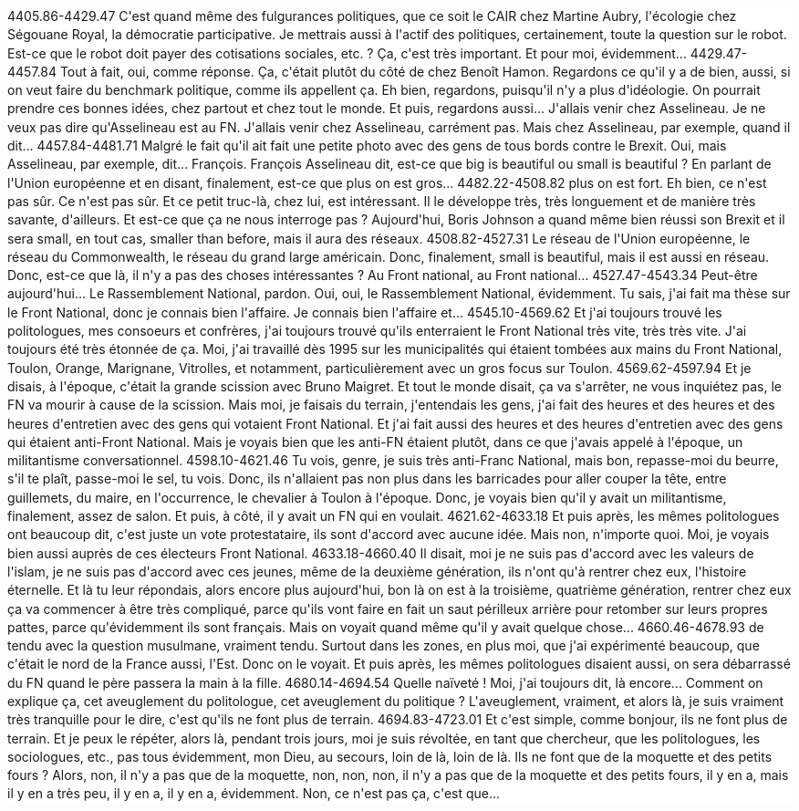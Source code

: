 4405.86-4429.47   C'est quand même des fulgurances politiques, que ce soit le CAIR chez Martine Aubry, l'écologie chez Ségouane Royal, la démocratie participative. Je mettrais aussi à l'actif des politiques, certainement, toute la question sur le robot. Est-ce que le robot doit payer des cotisations sociales, etc. ? Ça, c'est très important. Et pour moi, évidemment...
4429.47-4457.84   Tout à fait, oui, comme réponse. Ça, c'était plutôt du côté de chez Benoît Hamon. Regardons ce qu'il y a de bien, aussi, si on veut faire du benchmark politique, comme ils appellent ça. Eh bien, regardons, puisqu'il n'y a plus d'idéologie. On pourrait prendre ces bonnes idées, chez partout et chez tout le monde. Et puis, regardons aussi... J'allais venir chez Asselineau. Je ne veux pas dire qu'Asselineau est au FN. J'allais venir chez Asselineau, carrément pas. Mais chez Asselineau, par exemple, quand il dit...
4457.84-4481.71   Malgré le fait qu'il ait fait une petite photo avec des gens de tous bords contre le Brexit. Oui, mais Asselineau, par exemple, dit... François. François Asselineau dit, est-ce que big is beautiful ou small is beautiful ? En parlant de l'Union européenne et en disant, finalement, est-ce que plus on est gros...
4482.22-4508.82   plus on est fort. Eh bien, ce n'est pas sûr. Ce n'est pas sûr. Et ce petit truc-là, chez lui, est intéressant. Il le développe très, très longuement et de manière très savante, d'ailleurs. Et est-ce que ça ne nous interroge pas ? Aujourd'hui, Boris Johnson a quand même bien réussi son Brexit et il sera small, en tout cas, smaller than before, mais il aura des réseaux.
4508.82-4527.31   Le réseau de l'Union européenne, le réseau du Commonwealth, le réseau du grand large américain. Donc, finalement, small is beautiful, mais il est aussi en réseau. Donc, est-ce que là, il n'y a pas des choses intéressantes ? Au Front national, au Front national...
4527.47-4543.34   Peut-être aujourd'hui... Le Rassemblement National, pardon. Oui, oui, le Rassemblement National, évidemment. Tu sais, j'ai fait ma thèse sur le Front National, donc je connais bien l'affaire. Je connais bien l'affaire et...
4545.10-4569.62   Et j'ai toujours trouvé les politologues, mes consoeurs et confrères, j'ai toujours trouvé qu'ils enterraient le Front National très vite, très très vite. J'ai toujours été très étonnée de ça. Moi, j'ai travaillé dès 1995 sur les municipalités qui étaient tombées aux mains du Front National, Toulon, Orange, Marignane, Vitrolles, et notamment, particulièrement avec un gros focus sur Toulon.
4569.62-4597.94   Et je disais, à l'époque, c'était la grande scission avec Bruno Maigret. Et tout le monde disait, ça va s'arrêter, ne vous inquiétez pas, le FN va mourir à cause de la scission. Mais moi, je faisais du terrain, j'entendais les gens, j'ai fait des heures et des heures et des heures d'entretien avec des gens qui votaient Front National. Et j'ai fait aussi des heures et des heures d'entretien avec des gens qui étaient anti-Front National. Mais je voyais bien que les anti-FN étaient plutôt, dans ce que j'avais appelé à l'époque, un militantisme conversationnel.
4598.10-4621.46   Tu vois, genre, je suis très anti-Franc National, mais bon, repasse-moi du beurre, s'il te plaît, passe-moi le sel, tu vois. Donc, ils n'allaient pas non plus dans les barricades pour aller couper la tête, entre guillemets, du maire, en l'occurrence, le chevalier à Toulon à l'époque. Donc, je voyais bien qu'il y avait un militantisme, finalement, assez de salon. Et puis, à côté, il y avait un FN qui en voulait.
4621.62-4633.18   Et puis après, les mêmes politologues ont beaucoup dit, c'est juste un vote protestataire, ils sont d'accord avec aucune idée. Mais non, n'importe quoi. Moi, je voyais bien aussi auprès de ces électeurs Front National.
4633.18-4660.40   Il disait, moi je ne suis pas d'accord avec les valeurs de l'islam, je ne suis pas d'accord avec ces jeunes, même de la deuxième génération, ils n'ont qu'à rentrer chez eux, l'histoire éternelle. Et là tu leur répondais, alors encore plus aujourd'hui, bon là on est à la troisième, quatrième génération, rentrer chez eux ça va commencer à être très compliqué, parce qu'ils vont faire en fait un saut périlleux arrière pour retomber sur leurs propres pattes, parce qu'évidemment ils sont français. Mais on voyait quand même qu'il y avait quelque chose...
4660.46-4678.93   de tendu avec la question musulmane, vraiment tendu. Surtout dans les zones, en plus moi, que j'ai expérimenté beaucoup, que c'était le nord de la France aussi, l'Est. Donc on le voyait. Et puis après, les mêmes politologues disaient aussi, on sera débarrassé du FN quand le père passera la main à la fille.
4680.14-4694.54   Quelle naïveté ! Moi, j'ai toujours dit, là encore... Comment on explique ça, cet aveuglement du politologue, cet aveuglement du politique ? L'aveuglement, vraiment, et alors là, je suis vraiment très tranquille pour le dire, c'est qu'ils ne font plus de terrain.
4694.83-4723.01   Et c'est simple, comme bonjour, ils ne font plus de terrain. Et je peux le répéter, alors là, pendant trois jours, moi je suis révoltée, en tant que chercheur, que les politologues, les sociologues, etc., pas tous évidemment, mon Dieu, au secours, loin de là, loin de là. Ils ne font que de la moquette et des petits fours ? Alors, non, il n'y a pas que de la moquette, non, non, non, il n'y a pas que de la moquette et des petits fours, il y en a, mais il y en a très peu, il y en a, il y en a, évidemment. Non, ce n'est pas ça, c'est que...